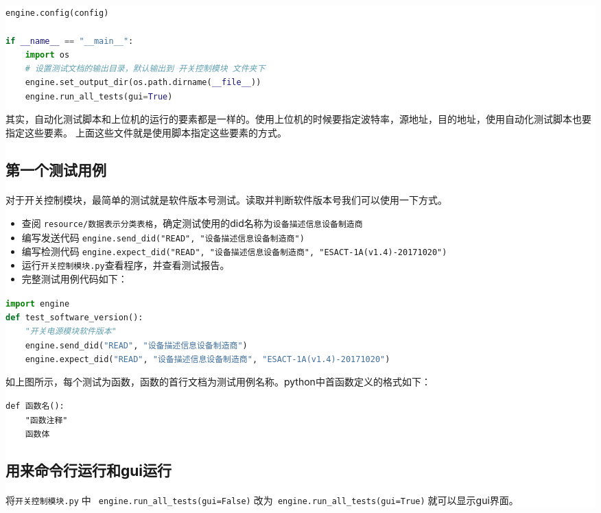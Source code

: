 ```python
engine.config(config)

if __name__ == "__main__":
    import os
    # 设置测试文档的输出目录，默认输出到 开关控制模块 文件夹下
    engine.set_output_dir(os.path.dirname(__file__))    
    engine.run_all_tests(gui=True)
```
其实，自动化测试脚本和上位机的运行的要素都是一样的。使用上位机的时候要指定波特率，源地址，目的地址，使用自动化测试脚本也要指定这些要素。
上面这些文件就是使用脚本指定这些要素的方式。

## 第一个测试用例
  对于开关控制模块，最简单的测试就是软件版本号测试。读取并判断软件版本号我们可以使用一下方式。
  - 查阅 `resource/数据表示分类表格`，确定测试使用的did名称为`设备描述信息设备制造商`
  - 编写发送代码 `engine.send_did("READ", "设备描述信息设备制造商")`
  - 编写检测代码 `engine.expect_did("READ", "设备描述信息设备制造商", "ESACT-1A(v1.4)-20171020")`
  - 运行`开关控制模块.py`查看程序，并查看测试报告。
  - 完整测试用例代码如下：
```python
import engine
def test_software_version():
    "开关电源模块软件版本"
    engine.send_did("READ", "设备描述信息设备制造商")
    engine.expect_did("READ", "设备描述信息设备制造商", "ESACT-1A(v1.4)-20171020")
```
  如上图所示，每个测试为函数，函数的首行文档为测试用例名称。python中首函数定义的格式如下：
```
def 函数名():
    "函数注释"
    函数体
```
## 用来命令行运行和gui运行
将`开关控制模块.py` 中  ` engine.run_all_tests(gui=False)` 改为` engine.run_all_tests(gui=True)` 就可以显示gui界面。